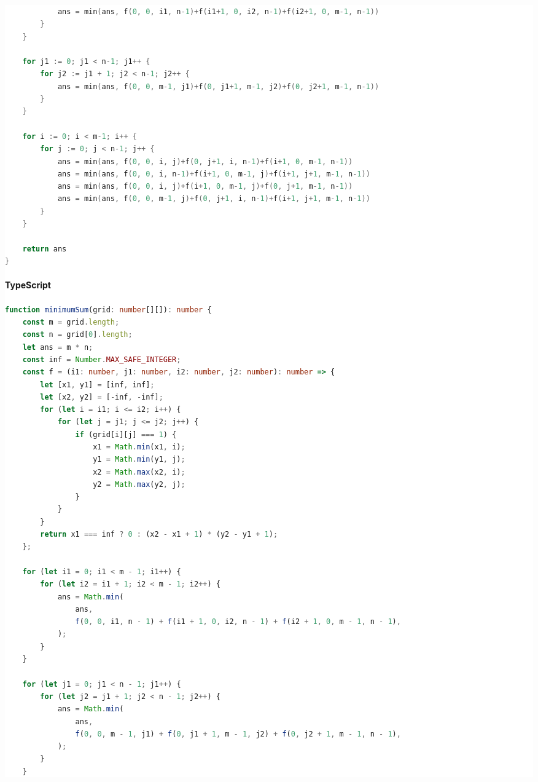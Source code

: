 ```go
			ans = min(ans, f(0, 0, i1, n-1)+f(i1+1, 0, i2, n-1)+f(i2+1, 0, m-1, n-1))
		}
	}

	for j1 := 0; j1 < n-1; j1++ {
		for j2 := j1 + 1; j2 < n-1; j2++ {
			ans = min(ans, f(0, 0, m-1, j1)+f(0, j1+1, m-1, j2)+f(0, j2+1, m-1, n-1))
		}
	}

	for i := 0; i < m-1; i++ {
		for j := 0; j < n-1; j++ {
			ans = min(ans, f(0, 0, i, j)+f(0, j+1, i, n-1)+f(i+1, 0, m-1, n-1))
			ans = min(ans, f(0, 0, i, n-1)+f(i+1, 0, m-1, j)+f(i+1, j+1, m-1, n-1))
			ans = min(ans, f(0, 0, i, j)+f(i+1, 0, m-1, j)+f(0, j+1, m-1, n-1))
			ans = min(ans, f(0, 0, m-1, j)+f(0, j+1, i, n-1)+f(i+1, j+1, m-1, n-1))
		}
	}

	return ans
}
```

#### TypeScript

```ts
function minimumSum(grid: number[][]): number {
    const m = grid.length;
    const n = grid[0].length;
    let ans = m * n;
    const inf = Number.MAX_SAFE_INTEGER;
    const f = (i1: number, j1: number, i2: number, j2: number): number => {
        let [x1, y1] = [inf, inf];
        let [x2, y2] = [-inf, -inf];
        for (let i = i1; i <= i2; i++) {
            for (let j = j1; j <= j2; j++) {
                if (grid[i][j] === 1) {
                    x1 = Math.min(x1, i);
                    y1 = Math.min(y1, j);
                    x2 = Math.max(x2, i);
                    y2 = Math.max(y2, j);
                }
            }
        }
        return x1 === inf ? 0 : (x2 - x1 + 1) * (y2 - y1 + 1);
    };

    for (let i1 = 0; i1 < m - 1; i1++) {
        for (let i2 = i1 + 1; i2 < m - 1; i2++) {
            ans = Math.min(
                ans,
                f(0, 0, i1, n - 1) + f(i1 + 1, 0, i2, n - 1) + f(i2 + 1, 0, m - 1, n - 1),
            );
        }
    }

    for (let j1 = 0; j1 < n - 1; j1++) {
        for (let j2 = j1 + 1; j2 < n - 1; j2++) {
            ans = Math.min(
                ans,
                f(0, 0, m - 1, j1) + f(0, j1 + 1, m - 1, j2) + f(0, j2 + 1, m - 1, n - 1),
            );
        }
    }
```